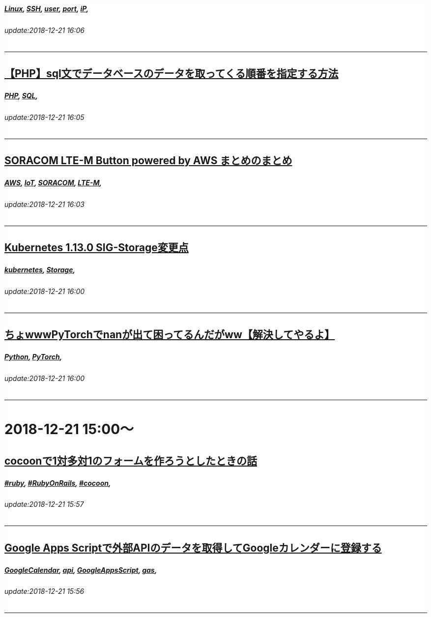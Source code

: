 ##### [Linux](https://qiita.com/tags/Linux), [SSH](https://qiita.com/tags/SSH), [user](https://qiita.com/tags/user), [port](https://qiita.com/tags/port), [iP](https://qiita.com/tags/iP), 
###### update:2018-12-21 16:06
---
## [【PHP】sql文でデータベースのデータを取ってくる順番を指定する方法](https://qiita.com/yusuke_prg/items/a62bfa26e96a69256776)
##### [PHP](https://qiita.com/tags/PHP), [SQL](https://qiita.com/tags/SQL), 
###### update:2018-12-21 16:05
---
## [ SORACOM LTE-M Button powered by AWS まとめのまとめ](https://qiita.com/NoriyukiEgi/items/45cf7675314601e16dab)
##### [AWS](https://qiita.com/tags/AWS), [IoT](https://qiita.com/tags/IoT), [SORACOM](https://qiita.com/tags/SORACOM), [LTE-M](https://qiita.com/tags/LTE-M), 
###### update:2018-12-21 16:03
---
## [Kubernetes 1.13.0 SIG-Storage変更点](https://qiita.com/ysakashita/items/f759d7c375fe71c8772a)
##### [kubernetes](https://qiita.com/tags/kubernetes), [Storage](https://qiita.com/tags/Storage), 
###### update:2018-12-21 16:00
---
## [ちょwwwPyTorchでnanが出て困ってるんだがww【解決してやるよ】](https://qiita.com/syoamakase/items/a9b3146e09f9fcafbb66)
##### [Python](https://qiita.com/tags/Python), [PyTorch](https://qiita.com/tags/PyTorch), 
###### update:2018-12-21 16:00
---




# 2018-12-21 15:00～
## [cocoonで1対多対1のフォームを作ろうとしたときの話](https://qiita.com/nozomir/items/c34f23fa59a1328cbd73)
##### [#ruby](https://qiita.com/tags/#ruby), [#RubyOnRails](https://qiita.com/tags/#RubyOnRails), [#cocoon](https://qiita.com/tags/#cocoon), 
###### update:2018-12-21 15:57
---
## [Google Apps Scriptで外部APIのデータを取得してGoogleカレンダーに登録する](https://qiita.com/ran/items/18ca4507e8ca8dcf5b30)
##### [GoogleCalendar](https://qiita.com/tags/GoogleCalendar), [api](https://qiita.com/tags/api), [GoogleAppsScript](https://qiita.com/tags/GoogleAppsScript), [gas](https://qiita.com/tags/gas), 
###### update:2018-12-21 15:56
---